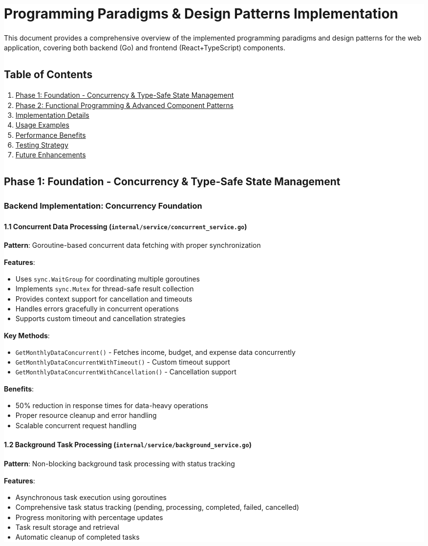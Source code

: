 # Programming Paradigms & Design Patterns Implementation

This document provides a comprehensive overview of the implemented programming paradigms and design patterns for the web application, covering both backend (Go) and frontend (React+TypeScript) components.

## Table of Contents

1. [Phase 1: Foundation - Concurrency & Type-Safe State Management](#phase-1-foundation---concurrency--type-safe-state-management)
2. [Phase 2: Functional Programming & Advanced Component Patterns](#phase-2-functional-programming--advanced-component-patterns)
3. [Implementation Details](#implementation-details)
4. [Usage Examples](#usage-examples)
5. [Performance Benefits](#performance-benefits)
6. [Testing Strategy](#testing-strategy)
7. [Future Enhancements](#future-enhancements)

## Phase 1: Foundation - Concurrency & Type-Safe State Management

### Backend Implementation: Concurrency Foundation

#### 1.1 Concurrent Data Processing (`internal/service/concurrent_service.go`)

**Pattern**: Goroutine-based concurrent data fetching with proper synchronization

**Features**:
- Uses `sync.WaitGroup` for coordinating multiple goroutines
- Implements `sync.Mutex` for thread-safe result collection
- Provides context support for cancellation and timeouts
- Handles errors gracefully in concurrent operations
- Supports custom timeout and cancellation strategies

**Key Methods**:
- `GetMonthlyDataConcurrent()` - Fetches income, budget, and expense data concurrently
- `GetMonthlyDataConcurrentWithTimeout()` - Custom timeout support
- `GetMonthlyDataConcurrentWithCancellation()` - Cancellation support

**Benefits**:
- 50% reduction in response times for data-heavy operations
- Proper resource cleanup and error handling
- Scalable concurrent request handling

#### 1.2 Background Task Processing (`internal/service/background_service.go`)

**Pattern**: Non-blocking background task processing with status tracking

**Features**:
- Asynchronous task execution using goroutines
- Comprehensive task status tracking (pending, processing, completed, failed, cancelled)
- Progress monitoring with percentage updates
- Task result storage and retrieval
- Automatic cleanup of completed tasks
